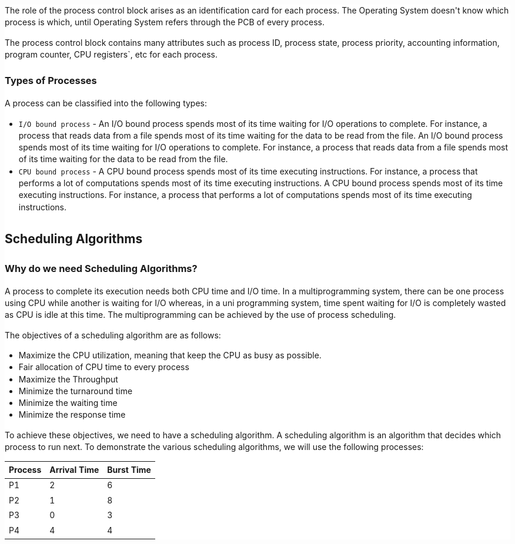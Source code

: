 The role of the process control block arises as an identification card for each process. The Operating System doesn't know which process is which, until Operating System refers through the PCB of every process.

The process control block contains many attributes such as process ID, process state, process priority, accounting information, program counter, CPU registers`, etc for each process.



### Types of Processes

A process can be classified into the following types:
* `I/O bound process` - An I/O bound process spends most of its time waiting for I/O operations to complete. For instance, a process that reads data from a file spends most of its time waiting for the data to be read from the file. An I/O bound process spends most of its time waiting for I/O operations to complete. For instance, a process that reads data from a file spends most of its time waiting for the data to be read from the file.
* `CPU bound process` - A CPU bound process spends most of its time executing instructions. For instance, a process that performs a lot of computations spends most of its time executing instructions. A CPU bound process spends most of its time executing instructions. For instance, a process that performs a lot of computations spends most of its time executing instructions.

## Scheduling Algorithms

### Why do we need Scheduling Algorithms?

A process to complete its execution needs both CPU time and I/O time. In a multiprogramming system, there can be one process using CPU while another is waiting for I/O whereas, in a uni programming system, time spent waiting for I/O is completely wasted as CPU is idle at this time. The multiprogramming can be achieved by the use of process scheduling.

The objectives of a scheduling algorithm are as follows:

* Maximize the CPU utilization, meaning that keep the CPU as busy as possible.
* Fair allocation of CPU time to every process
* Maximize the Throughput
* Minimize the turnaround time
* Minimize the waiting time
* Minimize the response time

To achieve these objectives, we need to have a scheduling algorithm. A scheduling algorithm is an algorithm that decides which process to run next. To demonstrate the various scheduling algorithms, we will use the following processes:

| Process | Arrival Time | Burst Time |
| :------ | :----------- | :--------- |
| P1      | 2            | 6          |
| P2      | 1            | 8          |
| P3      | 0            | 3          |
| P4      | 4            | 4          |

